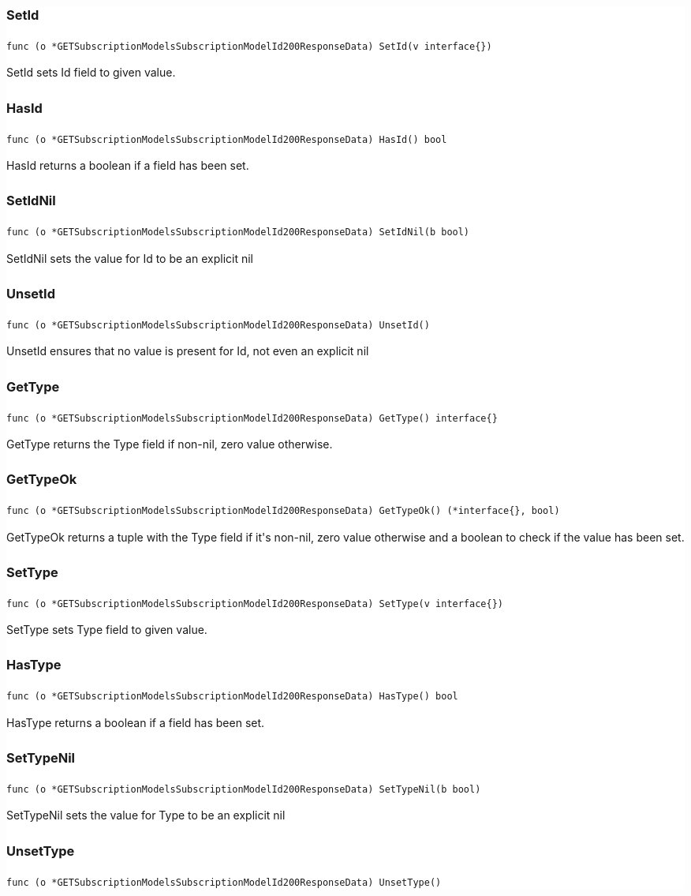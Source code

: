 ### SetId

`func (o *GETSubscriptionModelsSubscriptionModelId200ResponseData) SetId(v interface{})`

SetId sets Id field to given value.

### HasId

`func (o *GETSubscriptionModelsSubscriptionModelId200ResponseData) HasId() bool`

HasId returns a boolean if a field has been set.

### SetIdNil

`func (o *GETSubscriptionModelsSubscriptionModelId200ResponseData) SetIdNil(b bool)`

 SetIdNil sets the value for Id to be an explicit nil

### UnsetId
`func (o *GETSubscriptionModelsSubscriptionModelId200ResponseData) UnsetId()`

UnsetId ensures that no value is present for Id, not even an explicit nil
### GetType

`func (o *GETSubscriptionModelsSubscriptionModelId200ResponseData) GetType() interface{}`

GetType returns the Type field if non-nil, zero value otherwise.

### GetTypeOk

`func (o *GETSubscriptionModelsSubscriptionModelId200ResponseData) GetTypeOk() (*interface{}, bool)`

GetTypeOk returns a tuple with the Type field if it's non-nil, zero value otherwise
and a boolean to check if the value has been set.

### SetType

`func (o *GETSubscriptionModelsSubscriptionModelId200ResponseData) SetType(v interface{})`

SetType sets Type field to given value.

### HasType

`func (o *GETSubscriptionModelsSubscriptionModelId200ResponseData) HasType() bool`

HasType returns a boolean if a field has been set.

### SetTypeNil

`func (o *GETSubscriptionModelsSubscriptionModelId200ResponseData) SetTypeNil(b bool)`

 SetTypeNil sets the value for Type to be an explicit nil

### UnsetType
`func (o *GETSubscriptionModelsSubscriptionModelId200ResponseData) UnsetType()`
